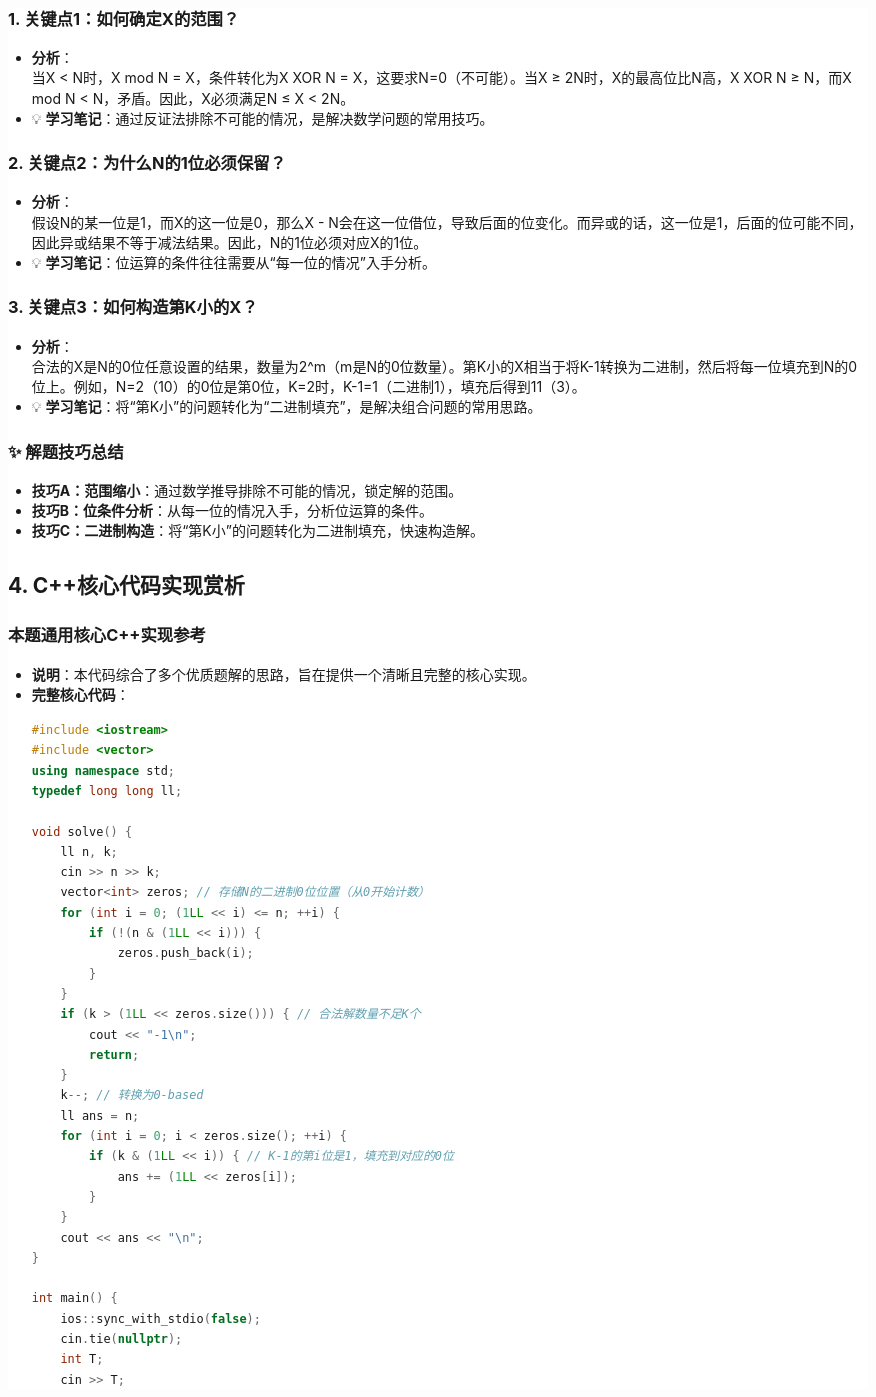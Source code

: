 ### 1. **关键点1：如何确定X的范围？**  
* **分析**：  
  当X < N时，X mod N = X，条件转化为X XOR N = X，这要求N=0（不可能）。当X ≥ 2N时，X的最高位比N高，X XOR N ≥ N，而X mod N < N，矛盾。因此，X必须满足N ≤ X < 2N。  
* 💡 **学习笔记**：通过反证法排除不可能的情况，是解决数学问题的常用技巧。  

### 2. **关键点2：为什么N的1位必须保留？**  
* **分析**：  
  假设N的某一位是1，而X的这一位是0，那么X - N会在这一位借位，导致后面的位变化。而异或的话，这一位是1，后面的位可能不同，因此异或结果不等于减法结果。因此，N的1位必须对应X的1位。  
* 💡 **学习笔记**：位运算的条件往往需要从“每一位的情况”入手分析。  

### 3. **关键点3：如何构造第K小的X？**  
* **分析**：  
  合法的X是N的0位任意设置的结果，数量为2^m（m是N的0位数量）。第K小的X相当于将K-1转换为二进制，然后将每一位填充到N的0位上。例如，N=2（10）的0位是第0位，K=2时，K-1=1（二进制1），填充后得到11（3）。  
* 💡 **学习笔记**：将“第K小”的问题转化为“二进制填充”，是解决组合问题的常用思路。  

### ✨ 解题技巧总结  
- **技巧A：范围缩小**：通过数学推导排除不可能的情况，锁定解的范围。  
- **技巧B：位条件分析**：从每一位的情况入手，分析位运算的条件。  
- **技巧C：二进制构造**：将“第K小”的问题转化为二进制填充，快速构造解。  


## 4. C++核心代码实现赏析

### 本题通用核心C++实现参考  
* **说明**：本代码综合了多个优质题解的思路，旨在提供一个清晰且完整的核心实现。  
* **完整核心代码**：  
  ```cpp
  #include <iostream>
  #include <vector>
  using namespace std;
  typedef long long ll;

  void solve() {
      ll n, k;
      cin >> n >> k;
      vector<int> zeros; // 存储N的二进制0位位置（从0开始计数）
      for (int i = 0; (1LL << i) <= n; ++i) {
          if (!(n & (1LL << i))) {
              zeros.push_back(i);
          }
      }
      if (k > (1LL << zeros.size())) { // 合法解数量不足K个
          cout << "-1\n";
          return;
      }
      k--; // 转换为0-based
      ll ans = n;
      for (int i = 0; i < zeros.size(); ++i) {
          if (k & (1LL << i)) { // K-1的第i位是1，填充到对应的0位
              ans += (1LL << zeros[i]);
          }
      }
      cout << ans << "\n";
  }

  int main() {
      ios::sync_with_stdio(false);
      cin.tie(nullptr);
      int T;
      cin >> T;
  ```